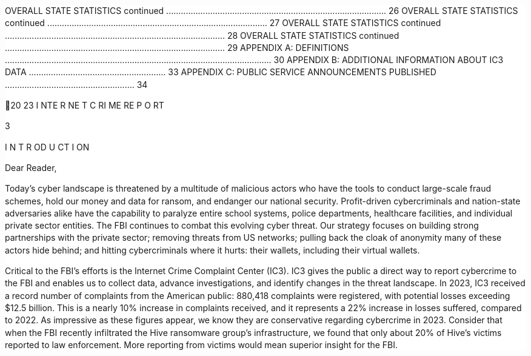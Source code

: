 OVERALL STATE STATISTICS continued .......................................................................................... 26 
OVERALL STATE STATISTICS continued .......................................................................................... 27 
OVERALL STATE STATISTICS continued .......................................................................................... 28 
OVERALL STATE STATISTICS continued .......................................................................................... 29 
APPENDIX A: DEFINITIONS ............................................................................................................. 30 
APPENDIX B: ADDITIONAL INFORMATION ABOUT IC3 DATA ........................................................ 33 
APPENDIX C: PUBLIC SERVICE ANNOUNCEMENTS PUBLISHED ..................................................... 34 

 
 
 
 
 
20 23 I NTE R NE T C RI ME RE P O RT 

3 

I N T R OD U CT I ON 

Dear Reader, 

Today’s cyber landscape is threatened by a multitude of malicious actors who have the tools to conduct large\-scale fraud 
schemes, hold our money and data for ransom, and endanger our national security. Profit\-driven cybercriminals and 
nation\-state adversaries alike have the capability to paralyze entire school systems, police departments, healthcare facilities, 
and individual private sector entities. The FBI continues to combat this evolving cyber threat. Our strategy focuses on 
building strong partnerships with the private sector; removing threats from US networks; pulling back the cloak of anonymity 
many of these actors hide behind; and hitting cybercriminals where it hurts: their wallets, including their virtual wallets. 

Critical to the FBI’s efforts is the Internet Crime Complaint Center (IC3\). IC3 gives the public a direct way to report cybercrime 
to the FBI and enables us to collect data, advance investigations, and identify changes in the threat landscape. In 2023, IC3 
received a record number of complaints from the American public: 880,418 complaints were registered, with potential 
losses exceeding $12\.5 billion. This is a nearly 10% increase in complaints received, and it represents a 22% increase in losses 
suffered, compared to 2022\. As impressive as these figures appear, we know they are conservative regarding cybercrime in 
2023\. Consider that when the FBI recently infiltrated the Hive ransomware group’s infrastructure, we found that only about 
20% of Hive’s victims reported to law enforcement. More reporting from victims would mean superior insight for the FBI. 
